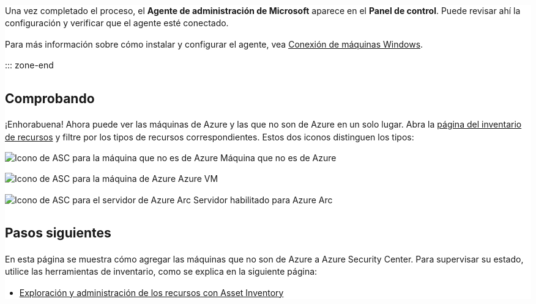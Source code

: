 Una vez completado el proceso, el **Agente de administración de Microsoft** aparece en el **Panel de control**. Puede revisar ahí la configuración y verificar que el agente esté conectado.

Para más información sobre cómo instalar y configurar el agente, vea [Conexión de máquinas Windows](../azure-monitor/agents/agent-windows.md#install-agent-using-setup-wizard).

::: zone-end

## <a name="verifying"></a>Comprobando

¡Enhorabuena! Ahora puede ver las máquinas de Azure y las que no son de Azure en un solo lugar. Abra la [página del inventario de recursos](asset-inventory.md) y filtre por los tipos de recursos correspondientes. Estos dos iconos distinguen los tipos:

  ![Icono de ASC para la máquina que no es de Azure](./media/quick-onboard-linux-computer/security-center-monitoring-icon1.png) Máquina que no es de Azure

  ![Icono de ASC para la máquina de Azure](./media/quick-onboard-linux-computer/security-center-monitoring-icon2.png) Azure VM

  ![Icono de ASC para el servidor de Azure Arc](./media/quick-onboard-linux-computer/arc-enabled-machine-icon.png) Servidor habilitado para Azure Arc

## <a name="next-steps"></a>Pasos siguientes

En esta página se muestra cómo agregar las máquinas que no son de Azure a Azure Security Center. Para supervisar su estado, utilice las herramientas de inventario, como se explica en la siguiente página:

- [Exploración y administración de los recursos con Asset Inventory](asset-inventory.md)